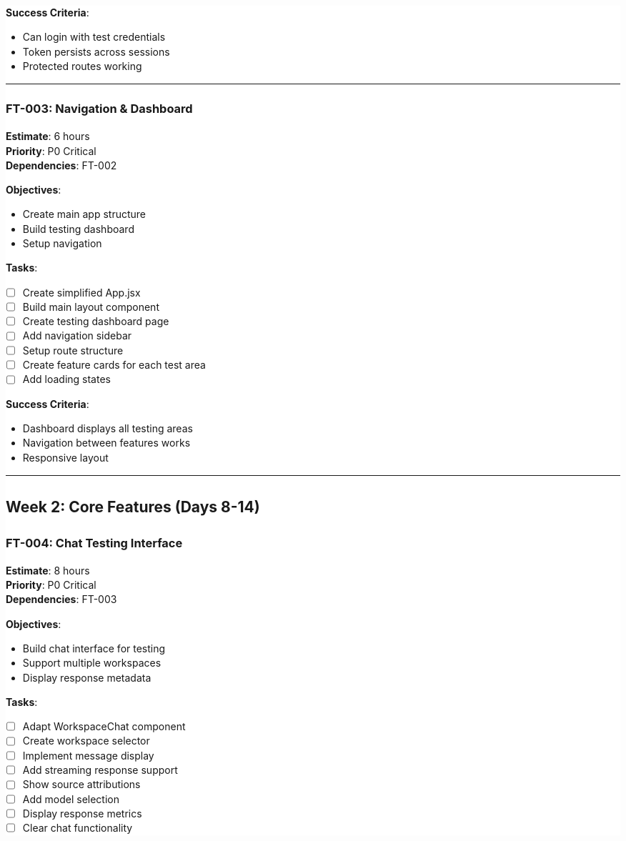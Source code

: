 **Success Criteria**:
- Can login with test credentials
- Token persists across sessions
- Protected routes working

---

### FT-003: Navigation & Dashboard
**Estimate**: 6 hours  
**Priority**: P0 Critical  
**Dependencies**: FT-002

**Objectives**:
- Create main app structure
- Build testing dashboard
- Setup navigation

**Tasks**:
- [ ] Create simplified App.jsx
- [ ] Build main layout component
- [ ] Create testing dashboard page
- [ ] Add navigation sidebar
- [ ] Setup route structure
- [ ] Create feature cards for each test area
- [ ] Add loading states

**Success Criteria**:
- Dashboard displays all testing areas
- Navigation between features works
- Responsive layout

---

## Week 2: Core Features (Days 8-14)

### FT-004: Chat Testing Interface
**Estimate**: 8 hours  
**Priority**: P0 Critical  
**Dependencies**: FT-003

**Objectives**:
- Build chat interface for testing
- Support multiple workspaces
- Display response metadata

**Tasks**:
- [ ] Adapt WorkspaceChat component
- [ ] Create workspace selector
- [ ] Implement message display
- [ ] Add streaming response support
- [ ] Show source attributions
- [ ] Add model selection
- [ ] Display response metrics
- [ ] Clear chat functionality
